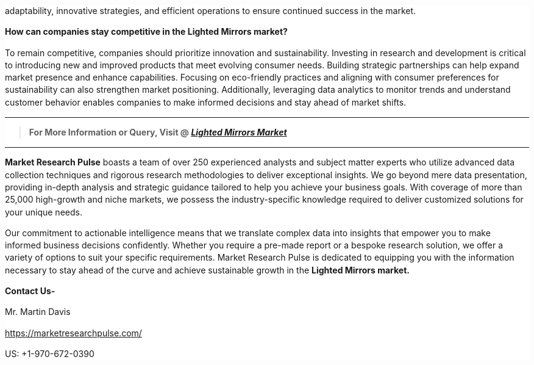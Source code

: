 adaptability, innovative strategies, and efficient operations to ensure continued success in the market.</p><p><strong>How can companies stay competitive in the Lighted Mirrors market?</strong></p><p>To remain competitive, companies should prioritize innovation and sustainability. Investing in research and development is critical to introducing new and improved products that meet evolving consumer needs. Building strategic partnerships can help expand market presence and enhance capabilities. Focusing on eco-friendly practices and aligning with consumer preferences for sustainability can also strengthen market positioning. Additionally, leveraging data analytics to monitor trends and understand customer behavior enables companies to make informed decisions and stay ahead of market shifts.</p><hr /><blockquote><p><strong>For More Information or Query, Visit @&nbsp;<em><a href="https://marketresearchpulse.com/report/59574/lighted-mirrors-market?utm_source=Linkedin&utm_medium=019">Lighted Mirrors Market</a></em></strong></p></blockquote><hr /><p><strong>Market Research Pulse</strong> boasts a team of over 250 experienced analysts and subject matter experts who utilize advanced data collection techniques and rigorous research methodologies to deliver exceptional insights. We go beyond mere data presentation, providing in-depth analysis and strategic guidance tailored to help you achieve your business goals. With coverage of more than 25,000 high-growth and niche markets, we possess the industry-specific knowledge required to deliver customized solutions for your unique needs.</p><p>Our commitment to actionable intelligence means that we translate complex data into insights that empower you to make informed business decisions confidently. Whether you require a pre-made report or a bespoke research solution, we offer a variety of options to suit your specific requirements. Market Research Pulse is dedicated to equipping you with the information necessary to stay ahead of the curve and achieve sustainable growth in the <strong>Lighted Mirrors market.</strong></p><p><strong>Contact Us-</strong></p><p>Mr. Martin Davis</p><p>https://marketresearchpulse.com/</p><p>US: +1-970-672-0390</p>
